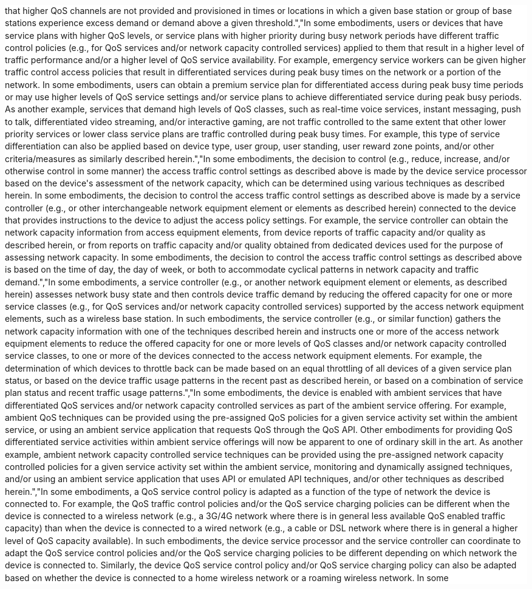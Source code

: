 that higher QoS channels are not provided and provisioned in times or locations in which a given base station or group of base stations experience excess demand or demand above a given threshold.","In some embodiments, users or devices that have service plans with higher QoS levels, or service plans with higher priority during busy network periods have different traffic control policies (e.g., for QoS services and\/or network capacity controlled services) applied to them that result in a higher level of traffic performance and\/or a higher level of QoS service availability. For example, emergency service workers can be given higher traffic control access policies that result in differentiated services during peak busy times on the network or a portion of the network. In some embodiments, users can obtain a premium service plan for differentiated access during peak busy time periods or may use higher levels of QoS service settings and\/or service plans to achieve differentiated service during peak busy periods. As another example, services that demand high levels of QoS classes, such as real-time voice services, instant messaging, push to talk, differentiated video streaming, and\/or interactive gaming, are not traffic controlled to the same extent that other lower priority services or lower class service plans are traffic controlled during peak busy times. For example, this type of service differentiation can also be applied based on device type, user group, user standing, user reward zone points, and\/or other criteria\/measures as similarly described herein.","In some embodiments, the decision to control (e.g., reduce, increase, and\/or otherwise control in some manner) the access traffic control settings as described above is made by the device service processor based on the device's assessment of the network capacity, which can be determined using various techniques as described herein. In some embodiments, the decision to control the access traffic control settings as described above is made by a service controller (e.g., or other interchangeable network equipment element or elements as described herein) connected to the device that provides instructions to the device to adjust the access policy settings. For example, the service controller can obtain the network capacity information from access equipment elements, from device reports of traffic capacity and\/or quality as described herein, or from reports on traffic capacity and\/or quality obtained from dedicated devices used for the purpose of assessing network capacity. In some embodiments, the decision to control the access traffic control settings as described above is based on the time of day, the day of week, or both to accommodate cyclical patterns in network capacity and traffic demand.","In some embodiments, a service controller (e.g., or another network equipment element or elements, as described herein) assesses network busy state and then controls device traffic demand by reducing the offered capacity for one or more service classes (e.g., for QoS services and\/or network capacity controlled services) supported by the access network equipment elements, such as a wireless base station. In such embodiments, the service controller (e.g., or similar function) gathers the network capacity information with one of the techniques described herein and instructs one or more of the access network equipment elements to reduce the offered capacity for one or more levels of QoS classes and\/or network capacity controlled service classes, to one or more of the devices connected to the access network equipment elements. For example, the determination of which devices to throttle back can be made based on an equal throttling of all devices of a given service plan status, or based on the device traffic usage patterns in the recent past as described herein, or based on a combination of service plan status and recent traffic usage patterns.","In some embodiments, the device is enabled with ambient services that have differentiated QoS services and\/or network capacity controlled services as part of the ambient service offering. For example, ambient QoS techniques can be provided using the pre-assigned QoS policies for a given service activity set within the ambient service, or using an ambient service application that requests QoS through the QoS API. Other embodiments for providing QoS differentiated service activities within ambient service offerings will now be apparent to one of ordinary skill in the art. As another example, ambient network capacity controlled service techniques can be provided using the pre-assigned network capacity controlled policies for a given service activity set within the ambient service, monitoring and dynamically assigned techniques, and\/or using an ambient service application that uses API or emulated API techniques, and\/or other techniques as described herein.","In some embodiments, a QoS service control policy is adapted as a function of the type of network the device is connected to. For example, the QoS traffic control policies and\/or the QoS service charging policies can be different when the device is connected to a wireless network (e.g., a 3G\/4G network where there is in general less available QoS enabled traffic capacity) than when the device is connected to a wired network (e.g., a cable or DSL network where there is in general a higher level of QoS capacity available). In such embodiments, the device service processor and the service controller can coordinate to adapt the QoS service control policies and\/or the QoS service charging policies to be different depending on which network the device is connected to. Similarly, the device QoS service control policy and\/or QoS service charging policy can also be adapted based on whether the device is connected to a home wireless network or a roaming wireless network. In some
